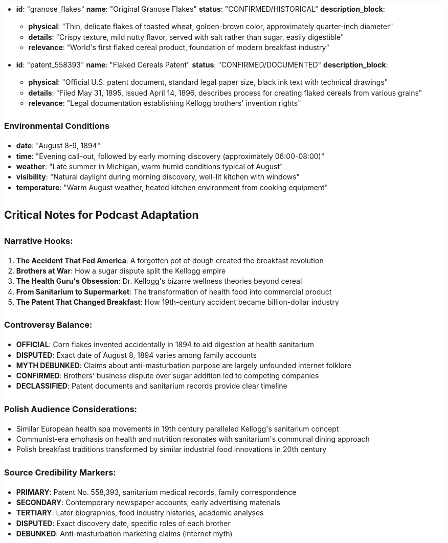 - **id**: "granose_flakes"
  **name**: "Original Granose Flakes"
  **status**: "CONFIRMED/HISTORICAL"
  **description_block**:
    - **physical**: "Thin, delicate flakes of toasted wheat, golden-brown color, approximately quarter-inch diameter"
    - **details**: "Crispy texture, mild nutty flavor, served with salt rather than sugar, easily digestible"
    - **relevance**: "World's first flaked cereal product, foundation of modern breakfast industry"

- **id**: "patent_558393"
  **name**: "Flaked Cereals Patent"
  **status**: "CONFIRMED/DOCUMENTED"
  **description_block**:
    - **physical**: "Official U.S. patent document, standard legal paper size, black ink text with technical drawings"
    - **details**: "Filed May 31, 1895, issued April 14, 1896, describes process for creating flaked cereals from various grains"
    - **relevance**: "Legal documentation establishing Kellogg brothers' invention rights"

### Environmental Conditions

- **date**: "August 8-9, 1894"
- **time**: "Evening call-out, followed by early morning discovery (approximately 06:00-08:00)"
- **weather**: "Late summer in Michigan, warm humid conditions typical of August"
- **visibility**: "Natural daylight during morning discovery, well-lit kitchen with windows"
- **temperature**: "Warm August weather, heated kitchen environment from cooking equipment"

## Critical Notes for Podcast Adaptation

### Narrative Hooks:
1. **The Accident That Fed America**: A forgotten pot of dough created the breakfast revolution
2. **Brothers at War**: How a sugar dispute split the Kellogg empire
3. **The Health Guru's Obsession**: Dr. Kellogg's bizarre wellness theories beyond cereal
4. **From Sanitarium to Supermarket**: The transformation of health food into commercial product
5. **The Patent That Changed Breakfast**: How 19th-century accident became billion-dollar industry

### Controversy Balance:
- **OFFICIAL**: Corn flakes invented accidentally in 1894 to aid digestion at health sanitarium
- **DISPUTED**: Exact date of August 8, 1894 varies among family accounts
- **MYTH DEBUNKED**: Claims about anti-masturbation purpose are largely unfounded internet folklore
- **CONFIRMED**: Brothers' business dispute over sugar addition led to competing companies
- **DECLASSIFIED**: Patent documents and sanitarium records provide clear timeline

### Polish Audience Considerations:
- Similar European health spa movements in 19th century paralleled Kellogg's sanitarium concept
- Communist-era emphasis on health and nutrition resonates with sanitarium's communal dining approach
- Polish breakfast traditions transformed by similar industrial food innovations in 20th century

### Source Credibility Markers:
- **PRIMARY**: Patent No. 558,393, sanitarium medical records, family correspondence
- **SECONDARY**: Contemporary newspaper accounts, early advertising materials
- **TERTIARY**: Later biographies, food industry histories, academic analyses
- **DISPUTED**: Exact discovery date, specific roles of each brother
- **DEBUNKED**: Anti-masturbation marketing claims (internet myth)